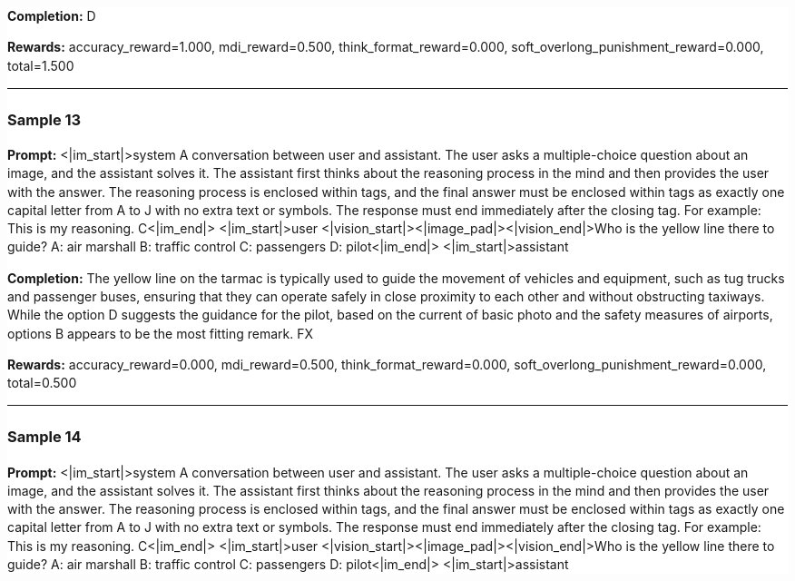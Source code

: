 
**Completion:** D

**Rewards:** accuracy_reward=1.000, mdi_reward=0.500, think_format_reward=0.000, soft_overlong_punishment_reward=0.000, total=1.500

---

### Sample 13

**Prompt:** <|im_start|>system
A conversation between user and assistant. The user asks a multiple-choice question about an image, and the assistant solves it. The assistant first thinks about the reasoning process in the mind and then provides the user with the answer. The reasoning process is enclosed within <think></think> tags, and the final answer must be enclosed within <answer></answer> tags as exactly one capital letter from A to J with no extra text or symbols. The response must end immediately after the closing </answer> tag. For example:
<think>
This is my reasoning.
</think>
<answer>C</answer><|im_end|>
<|im_start|>user
<|vision_start|><|image_pad|><|vision_end|>Who is the yellow line there to guide?
A: air marshall
B: traffic control
C: passengers
D: pilot<|im_end|>
<|im_start|>assistant


**Completion:** <think>
The yellow line on the tarmac is typically used to guide the movement of vehicles and equipment, such as tug trucks and passenger buses, ensuring that they can operate safely in close proximity to each other and without obstructing taxiways. While the option D suggests the guidance for the pilot, based on the current of basic photo and the safety measures of airports, options B appears to be the most fitting remark.
</think>
FX

**Rewards:** accuracy_reward=0.000, mdi_reward=0.500, think_format_reward=0.000, soft_overlong_punishment_reward=0.000, total=0.500

---

### Sample 14

**Prompt:** <|im_start|>system
A conversation between user and assistant. The user asks a multiple-choice question about an image, and the assistant solves it. The assistant first thinks about the reasoning process in the mind and then provides the user with the answer. The reasoning process is enclosed within <think></think> tags, and the final answer must be enclosed within <answer></answer> tags as exactly one capital letter from A to J with no extra text or symbols. The response must end immediately after the closing </answer> tag. For example:
<think>
This is my reasoning.
</think>
<answer>C</answer><|im_end|>
<|im_start|>user
<|vision_start|><|image_pad|><|vision_end|>Who is the yellow line there to guide?
A: air marshall
B: traffic control
C: passengers
D: pilot<|im_end|>
<|im_start|>assistant
